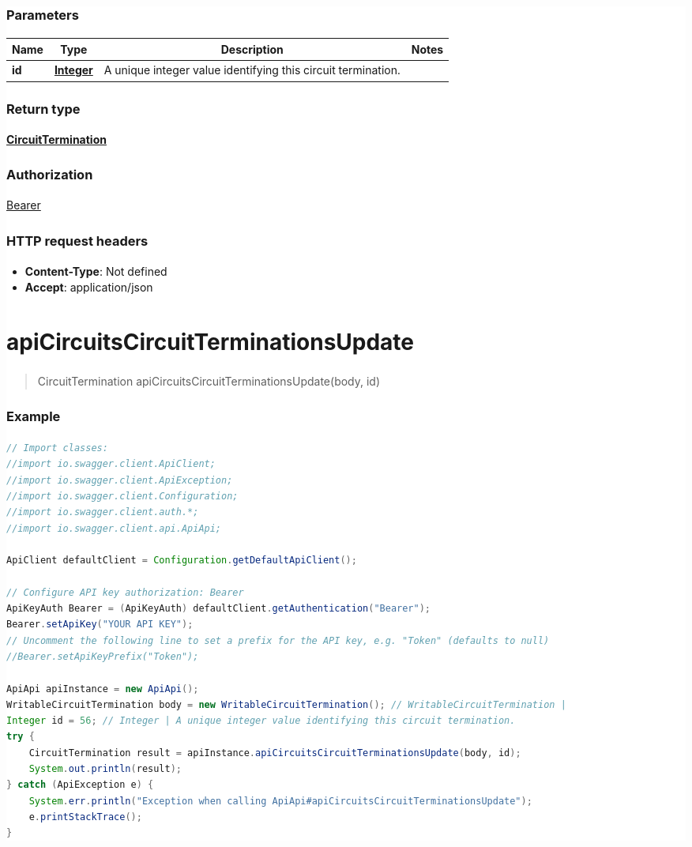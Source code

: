 ### Parameters

Name | Type | Description  | Notes
------------- | ------------- | ------------- | -------------
 **id** | [**Integer**](.md)| A unique integer value identifying this circuit termination. |

### Return type

[**CircuitTermination**](CircuitTermination.md)

### Authorization

[Bearer](../README.md#Bearer)

### HTTP request headers

 - **Content-Type**: Not defined
 - **Accept**: application/json

<a name="apiCircuitsCircuitTerminationsUpdate"></a>
# **apiCircuitsCircuitTerminationsUpdate**
> CircuitTermination apiCircuitsCircuitTerminationsUpdate(body, id)



### Example
```java
// Import classes:
//import io.swagger.client.ApiClient;
//import io.swagger.client.ApiException;
//import io.swagger.client.Configuration;
//import io.swagger.client.auth.*;
//import io.swagger.client.api.ApiApi;

ApiClient defaultClient = Configuration.getDefaultApiClient();

// Configure API key authorization: Bearer
ApiKeyAuth Bearer = (ApiKeyAuth) defaultClient.getAuthentication("Bearer");
Bearer.setApiKey("YOUR API KEY");
// Uncomment the following line to set a prefix for the API key, e.g. "Token" (defaults to null)
//Bearer.setApiKeyPrefix("Token");

ApiApi apiInstance = new ApiApi();
WritableCircuitTermination body = new WritableCircuitTermination(); // WritableCircuitTermination | 
Integer id = 56; // Integer | A unique integer value identifying this circuit termination.
try {
    CircuitTermination result = apiInstance.apiCircuitsCircuitTerminationsUpdate(body, id);
    System.out.println(result);
} catch (ApiException e) {
    System.err.println("Exception when calling ApiApi#apiCircuitsCircuitTerminationsUpdate");
    e.printStackTrace();
}
```
